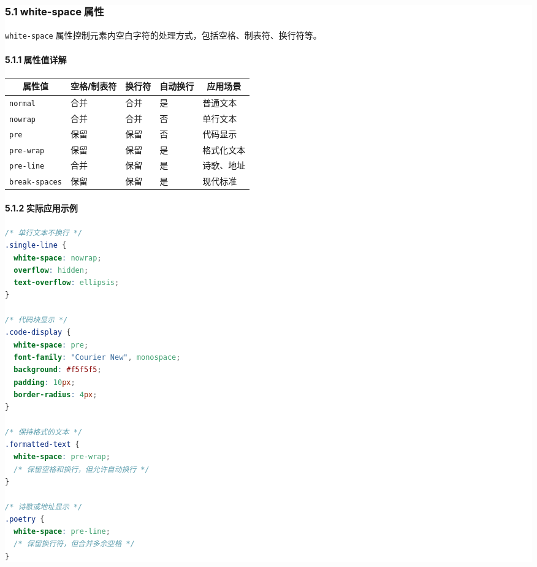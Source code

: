 ### 5.1 white-space 属性

`white-space` 属性控制元素内空白字符的处理方式，包括空格、制表符、换行符等。

#### 5.1.1 属性值详解

| 属性值         | 空格/制表符 | 换行符 | 自动换行 | 应用场景   |
| -------------- | ----------- | ------ | -------- | ---------- |
| `normal`       | 合并        | 合并   | 是       | 普通文本   |
| `nowrap`       | 合并        | 合并   | 否       | 单行文本   |
| `pre`          | 保留        | 保留   | 否       | 代码显示   |
| `pre-wrap`     | 保留        | 保留   | 是       | 格式化文本 |
| `pre-line`     | 合并        | 保留   | 是       | 诗歌、地址 |
| `break-spaces` | 保留        | 保留   | 是       | 现代标准   |

#### 5.1.2 实际应用示例

```css :collapsed-lines
/* 单行文本不换行 */
.single-line {
  white-space: nowrap;
  overflow: hidden;
  text-overflow: ellipsis;
}

/* 代码块显示 */
.code-display {
  white-space: pre;
  font-family: "Courier New", monospace;
  background: #f5f5f5;
  padding: 10px;
  border-radius: 4px;
}

/* 保持格式的文本 */
.formatted-text {
  white-space: pre-wrap;
  /* 保留空格和换行，但允许自动换行 */
}

/* 诗歌或地址显示 */
.poetry {
  white-space: pre-line;
  /* 保留换行符，但合并多余空格 */
}
```
